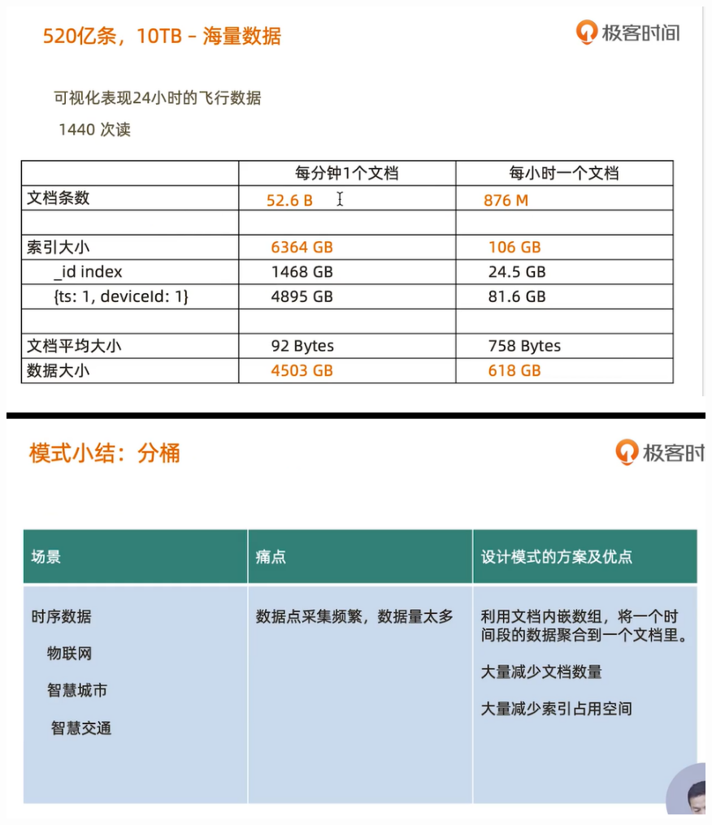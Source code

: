 

![image-20221208185713655](images/image-20221208185713655.png)

![image-20221208185935237](images/image-20221208185935237.png)
